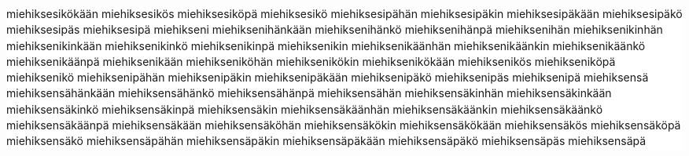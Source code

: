 miehiksesikökään
miehiksesikös
miehiksesiköpä
miehiksesikö
miehiksesipähän
miehiksesipäkin
miehiksesipäkään
miehiksesipäkö
miehiksesipäs
miehiksesipä
miehikseni
miehiksenihänkään
miehiksenihänkö
miehiksenihänpä
miehiksenihän
miehiksenikinhän
miehiksenikinkään
miehiksenikinkö
miehiksenikinpä
miehiksenikin
miehiksenikäänhän
miehiksenikäänkin
miehiksenikäänkö
miehiksenikäänpä
miehiksenikään
miehikseniköhän
miehiksenikökin
miehiksenikökään
miehiksenikös
miehikseniköpä
miehiksenikö
miehiksenipähän
miehiksenipäkin
miehiksenipäkään
miehiksenipäkö
miehiksenipäs
miehiksenipä
miehiksensä
miehiksensähänkään
miehiksensähänkö
miehiksensähänpä
miehiksensähän
miehiksensäkinhän
miehiksensäkinkään
miehiksensäkinkö
miehiksensäkinpä
miehiksensäkin
miehiksensäkäänhän
miehiksensäkäänkin
miehiksensäkäänkö
miehiksensäkäänpä
miehiksensäkään
miehiksensäköhän
miehiksensäkökin
miehiksensäkökään
miehiksensäkös
miehiksensäköpä
miehiksensäkö
miehiksensäpähän
miehiksensäpäkin
miehiksensäpäkään
miehiksensäpäkö
miehiksensäpäs
miehiksensäpä
